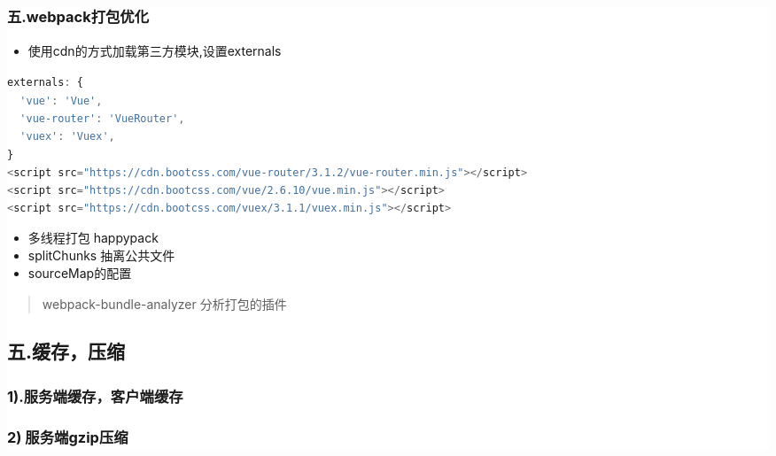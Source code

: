 

### 五.webpack打包优化
- 使用cdn的方式加载第三方模块,设置externals 
```javascript
externals: {
  'vue': 'Vue',
  'vue-router': 'VueRouter',
  'vuex': 'Vuex',
}
<script src="https://cdn.bootcss.com/vue-router/3.1.2/vue-router.min.js"></script>
<script src="https://cdn.bootcss.com/vue/2.6.10/vue.min.js"></script>
<script src="https://cdn.bootcss.com/vuex/3.1.1/vuex.min.js"></script>
```
- 多线程打包 happypack
- splitChunks 抽离公共文件
- sourceMap的配置 

> webpack-bundle-analyzer 分析打包的插件

## 五.缓存，压缩
### 1).服务端缓存，客户端缓存
### 2) 服务端gzip压缩
